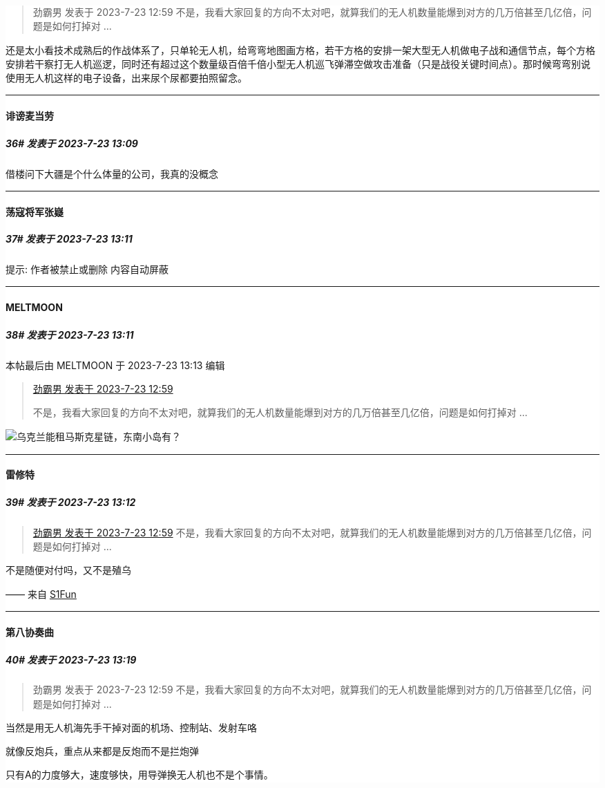 <blockquote>劲霸男 发表于 2023-7-23 12:59
不是，我看大家回复的方向不太对吧，就算我们的无人机数量能爆到对方的几万倍甚至几亿倍，问题是如何打掉对 ...</blockquote>
还是太小看技术成熟后的作战体系了，只单轮无人机，给弯弯地图画方格，若干方格的安排一架大型无人机做电子战和通信节点，每个方格安排若干察打无人机巡逻，同时还有超过这个数量级百倍千倍小型无人机巡飞弹滞空做攻击准备（只是战役关键时间点）。那时候弯弯别说使用无人机这样的电子设备，出来尿个尿都要拍照留念。

*****

####  诽谤麦当劳  
##### 36#       发表于 2023-7-23 13:09

借楼问下大疆是个什么体量的公司，我真的没概念

*****

####  荡寇将军张嶷  
##### 37#       发表于 2023-7-23 13:11

提示: 作者被禁止或删除 内容自动屏蔽

*****

####  MELTMOON  
##### 38#       发表于 2023-7-23 13:11

 本帖最后由 MELTMOON 于 2023-7-23 13:13 编辑 
<blockquote><a href="httphttps://bbs.saraba1st.com/2b/forum.php?mod=redirect&amp;goto=findpost&amp;pid=61758376&amp;ptid=2145516" target="_blank">劲霸男 发表于 2023-7-23 12:59</a>

不是，我看大家回复的方向不太对吧，就算我们的无人机数量能爆到对方的几万倍甚至几亿倍，问题是如何打掉对 ...</blockquote>
<img src="https://static.saraba1st.com/image/smiley/face2017/067.png" referrerpolicy="no-referrer">乌克兰能租马斯克星链，东南小岛有？

*****

####  雷修特  
##### 39#       发表于 2023-7-23 13:12

<blockquote><a href="httphttps://bbs.saraba1st.com/2b/forum.php?mod=redirect&amp;goto=findpost&amp;pid=61758376&amp;ptid=2145516" target="_blank">劲霸男 发表于 2023-7-23 12:59</a>
不是，我看大家回复的方向不太对吧，就算我们的无人机数量能爆到对方的几万倍甚至几亿倍，问题是如何打掉对 ...</blockquote>
不是随便对付吗，又不是殖乌

—— 来自 [S1Fun](https://s1fun.koalcat.com)

*****

####  第八协奏曲  
##### 40#       发表于 2023-7-23 13:19

<blockquote>劲霸男 发表于 2023-7-23 12:59
不是，我看大家回复的方向不太对吧，就算我们的无人机数量能爆到对方的几万倍甚至几亿倍，问题是如何打掉对 ...</blockquote>
当然是用无人机海先手干掉对面的机场、控制站、发射车咯

就像反炮兵，重点从来都是反炮而不是拦炮弹

只有A的力度够大，速度够快，用导弹换无人机也不是个事情。
